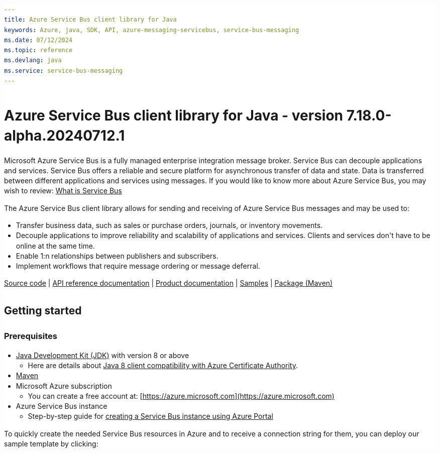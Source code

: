 ```yaml
---
title: Azure Service Bus client library for Java
keywords: Azure, java, SDK, API, azure-messaging-servicebus, service-bus-messaging
ms.date: 07/12/2024
ms.topic: reference
ms.devlang: java
ms.service: service-bus-messaging
---
```

# Azure Service Bus client library for Java - version 7.18.0-alpha.20240712.1 


Microsoft Azure Service Bus is a fully managed enterprise integration message broker. Service Bus can decouple
applications and services. Service Bus offers a reliable and secure platform for asynchronous transfer of data and
state. Data is transferred between different applications and services using messages. If you would like to know more
about Azure Service Bus, you may wish to review: [What is Service Bus][product_docs]

The Azure Service Bus client library allows for sending and receiving of Azure Service Bus messages and may be used to:
- Transfer business data, such as sales or purchase orders, journals, or inventory movements.
- Decouple applications to improve reliability and scalability of applications and services. Clients and services don't
have to be online at the same time.
- Enable 1:n relationships between publishers and subscribers.
- Implement workflows that require message ordering or message deferral.

[Source code][source_code] | [API reference documentation][api_documentation]
| [Product documentation][product_docs] | [Samples][sample_examples] | [Package (Maven)][maven_package]

## Getting started

### Prerequisites

- [Java Development Kit (JDK)][java_development_kit] with version 8 or above
  - Here are details about [Java 8 client compatibility with Azure Certificate Authority](https://learn.microsoft.com/azure/security/fundamentals/azure-ca-details?tabs=root-and-subordinate-cas-list#client-compatibility-for-public-pkis).
- [Maven][maven]
- Microsoft Azure subscription
  - You can create a free account at: [https://azure.microsoft.com](https://azure.microsoft.com)
- Azure Service Bus instance
  - Step-by-step guide for [creating a Service Bus instance using Azure Portal][service_bus_create]

To quickly create the needed Service Bus resources in Azure and to receive a connection string for them, you can deploy our sample template by clicking:


[//]: # ({x-version-update-start;com.azure:azure-messaging-servicebus;current})
[//]: # ({x-version-update-end})
[//]: # ({x-version-update-start;com.azure:azure-identity;dependency})
[//]: # ({x-version-update-end})
[aad_authorization]: /azure/service-bus-messaging/authenticate-application
[amqp_transport_error]: https://docs.oasis-open.org/amqp/core/v1.0/os/amqp-core-transport-v1.0-os.html#type-amqp-error
[AmqpErrorCondition]: https://github.com/Azure/azure-sdk-for-java/blob/main/sdk/core/azure-core-amqp/src/main/java/com/azure/core/amqp/exception/AmqpErrorCondition.java
[AmqpRetryOptions]: https://github.com/Azure/azure-sdk-for-java/blob/main/sdk/core/azure-core-amqp/src/main/java/com/azure/core/amqp/AmqpRetryOptions.java
[api_documentation]: https://aka.ms/java-docs
[dead-letter-queue]: /azure/service-bus-messaging/service-bus-dead-letter-queues
[deadletterqueue_docs]: /azure/service-bus-messaging/service-bus-dead-letter-queues
[java_development_kit]: /java/azure/jdk/?view=azure-java-stable
[java_8_sdk_javadocs]: https://docs.oracle.com/javase/8/docs/api/java/util/logging/package-summary.html
[logging]: /azure/developer/java/sdk/logging-overview
[maven]: https://maven.apache.org/
[maven_package]: https://central.sonatype.com/artifact/com.azure/azure-messaging-servicebus
[message-sessions]: /azure/service-bus-messaging/message-sessions
[oasis_amqp_v1_error]: https://docs.oasis-open.org/amqp/core/v1.0/os/amqp-core-transport-v1.0-os.html#type-error
[oasis_amqp_v1]: http://docs.oasis-open.org/amqp/core/v1.0/os/amqp-core-overview-v1.0-os.html
[product_docs]: /azure/service-bus-messaging
[qpid_proton_j_apache]: https://qpid.apache.org/proton/
[queue_concept]: /azure/service-bus-messaging/service-bus-messaging-overview#queues
[ReceiveMode]: https://github.com/Azure/azure-sdk-for-java/blob/main/sdk/servicebus/azure-messaging-servicebus/src/main/java/com/azure/messaging/servicebus/models/ReceiveMode.java
[RetryOptions]: https://github.com/Azure/azure-sdk-for-java/blob/main/sdk/core/azure-core-amqp/src/main/java/com/azure/core/amqp/AmqpRetryOptions.java
[sample_examples]: https://github.com/Azure/azure-sdk-for-java/blob/main/sdk/servicebus/azure-messaging-servicebus/src/samples/java/com/azure/messaging/servicebus/
[samples_readme]: https://github.com/Azure/azure-sdk-for-java/blob/main/sdk/servicebus/azure-messaging-servicebus/src/samples/java/com/azure/messaging/servicebus
[service_bus_connection_string]: /azure/service-bus-messaging/service-bus-create-namespace-portal#get-the-connection-string
[servicebus_create]: /azure/service-bus-messaging/service-bus-create-namespace-portal
[servicebus_messaging_exceptions]: /azure/service-bus-messaging/service-bus-messaging-exceptions
[servicebus_roles]: /azure/service-bus-messaging/authenticate-application#built-in-rbac-roles-for-azure-service-bus
[ServiceBusClientBuilder]: https://github.com/Azure/azure-sdk-for-java/blob/main/sdk/servicebus/azure-messaging-servicebus/src/main/java/com/azure/messaging/servicebus/ServiceBusClientBuilder.java
[ServiceBusMessage]: https://github.com/Azure/azure-sdk-for-java/blob/main/sdk/servicebus/azure-messaging-servicebus/src/main/java/com/azure/messaging/servicebus/ServiceBusMessage.java
[ServiceBusReceiverAsyncClient]: https://github.com/Azure/azure-sdk-for-java/blob/main/sdk/servicebus/azure-messaging-servicebus/src/main/java/com/azure/messaging/servicebus/ServiceBusReceiverAsyncClient.java
[ServiceBusReceiverClient]: https://github.com/Azure/azure-sdk-for-java/blob/main/sdk/servicebus/azure-messaging-servicebus/src/main/java/com/azure/messaging/servicebus/ServiceBusReceiverClient.java
[ServiceBusSenderAsyncClient]: https://github.com/Azure/azure-sdk-for-java/blob/main/sdk/servicebus/azure-messaging-servicebus/src/main/java/com/azure/messaging/servicebus/ServiceBusSenderAsyncClient.java
[ServiceBusSenderClient]: https://github.com/Azure/azure-sdk-for-java/blob/main/sdk/servicebus/azure-messaging-servicebus/src/main/java/com/azure/messaging/servicebus/ServiceBusSenderClient.java
[service_bus_create]: /azure/service-bus-messaging/service-bus-create-namespace-portal
[source_code]: https://github.com/Azure/azure-sdk-for-java/blob/main/sdk/servicebus/azure-messaging-servicebus/src
[subscription_concept]: /azure/service-bus-messaging/service-bus-queues-topics-subscriptions#topics-and-subscriptions
[topic_concept]: /azure/service-bus-messaging/service-bus-messaging-overview#topics
[wiki_identity]: https://github.com/Azure/azure-sdk-for-java/wiki/Identity-and-Authentication
[known-issue-binarydata-notfound]: https://github.com/Azure/azure-sdk-for-java/blob/main/sdk/servicebus/azure-messaging-servicebus/known-issues.md#can-not-resolve-binarydata-or-noclassdeffounderror-version-700
[sync_receivemessages_implicit_prefetch]: https://github.com/Azure/azure-sdk-for-java/blob/main/sdk/servicebus/azure-messaging-servicebus/docs/SyncReceiveAndPrefetch.md
[peek_lock_mode_docs]: https://learn.microsoft.com/azure/service-bus-messaging/message-transfers-locks-settlement#peeklock
[receive_and_delete_mode_docs]: https://learn.microsoft.com/azure/service-bus-messaging/message-transfers-locks-settlement#receiveanddelete